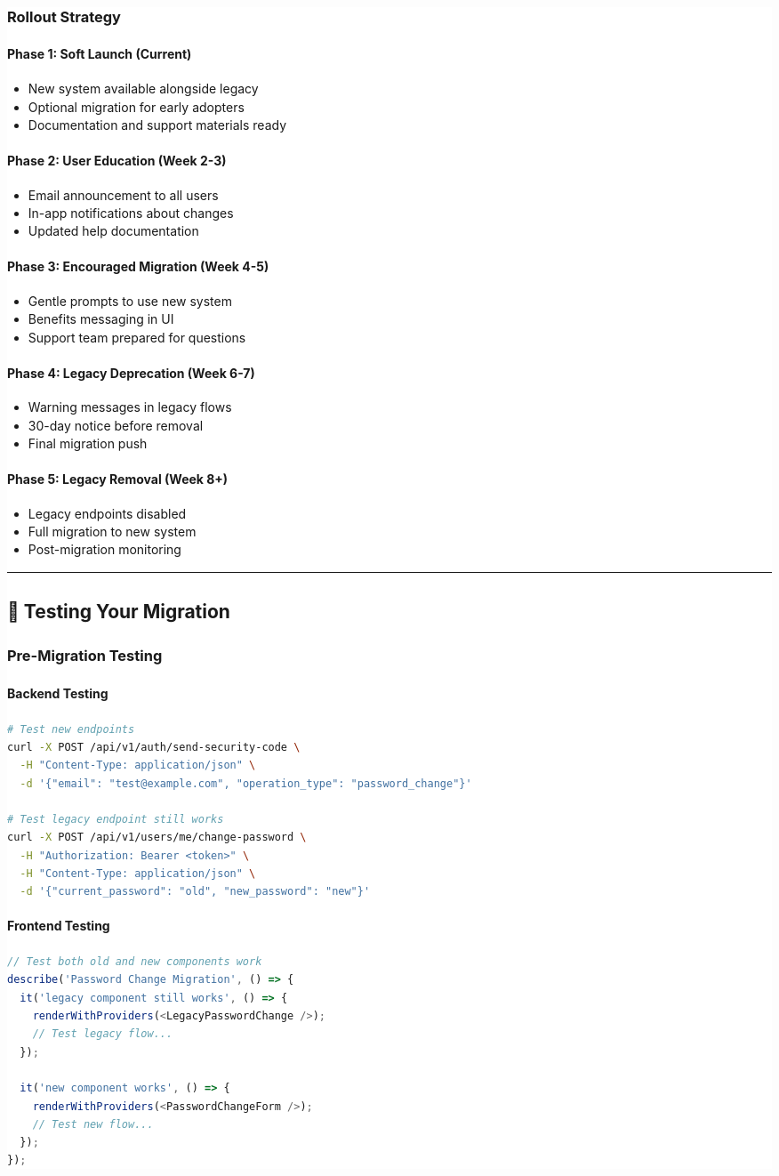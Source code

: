 ### Rollout Strategy

#### **Phase 1: Soft Launch (Current)**
- New system available alongside legacy
- Optional migration for early adopters
- Documentation and support materials ready

#### **Phase 2: User Education (Week 2-3)**
- Email announcement to all users
- In-app notifications about changes
- Updated help documentation

#### **Phase 3: Encouraged Migration (Week 4-5)**
- Gentle prompts to use new system
- Benefits messaging in UI
- Support team prepared for questions

#### **Phase 4: Legacy Deprecation (Week 6-7)**
- Warning messages in legacy flows
- 30-day notice before removal
- Final migration push

#### **Phase 5: Legacy Removal (Week 8+)**
- Legacy endpoints disabled
- Full migration to new system
- Post-migration monitoring

---

## 🧪 Testing Your Migration

### Pre-Migration Testing

#### **Backend Testing**
```bash
# Test new endpoints
curl -X POST /api/v1/auth/send-security-code \
  -H "Content-Type: application/json" \
  -d '{"email": "test@example.com", "operation_type": "password_change"}'

# Test legacy endpoint still works
curl -X POST /api/v1/users/me/change-password \
  -H "Authorization: Bearer <token>" \
  -H "Content-Type: application/json" \
  -d '{"current_password": "old", "new_password": "new"}'
```

#### **Frontend Testing**
```typescript
// Test both old and new components work
describe('Password Change Migration', () => {
  it('legacy component still works', () => {
    renderWithProviders(<LegacyPasswordChange />);
    // Test legacy flow...
  });

  it('new component works', () => {
    renderWithProviders(<PasswordChangeForm />);
    // Test new flow...
  });
});
```
